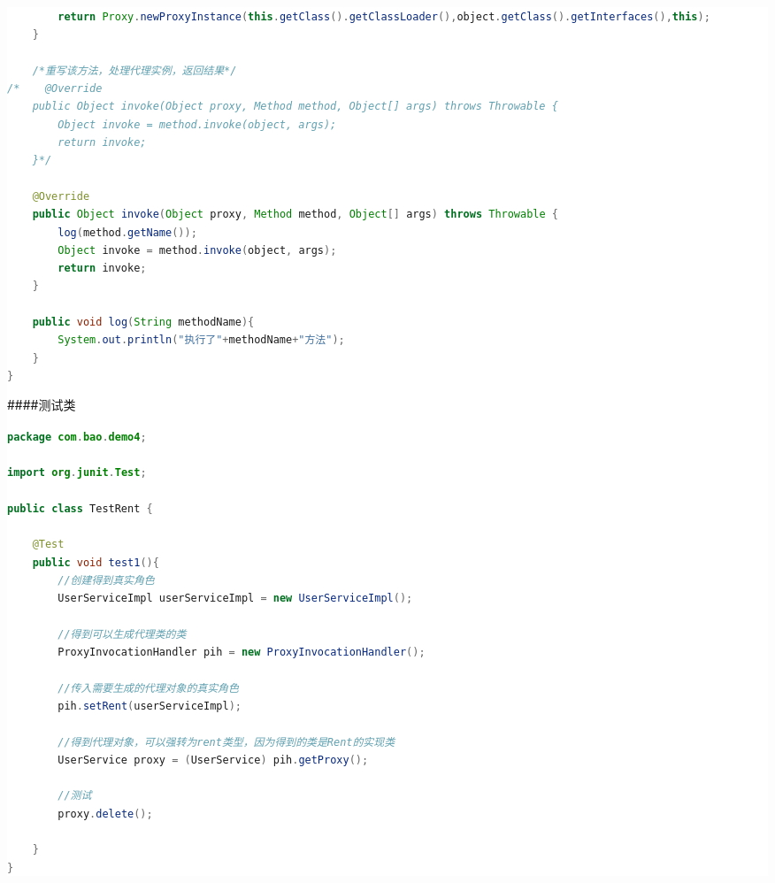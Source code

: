 ```java
        return Proxy.newProxyInstance(this.getClass().getClassLoader(),object.getClass().getInterfaces(),this);
    }

    /*重写该方法，处理代理实例，返回结果*/
/*    @Override
    public Object invoke(Object proxy, Method method, Object[] args) throws Throwable {
        Object invoke = method.invoke(object, args);
        return invoke;
    }*/

    @Override
    public Object invoke(Object proxy, Method method, Object[] args) throws Throwable {
        log(method.getName());
        Object invoke = method.invoke(object, args);
        return invoke;
    }

    public void log(String methodName){
        System.out.println("执行了"+methodName+"方法");
    }
}
```

####测试类

```java
package com.bao.demo4;

import org.junit.Test;

public class TestRent {

    @Test
    public void test1(){
        //创建得到真实角色
        UserServiceImpl userServiceImpl = new UserServiceImpl();

        //得到可以生成代理类的类
        ProxyInvocationHandler pih = new ProxyInvocationHandler();

        //传入需要生成的代理对象的真实角色
        pih.setRent(userServiceImpl);

        //得到代理对象，可以强转为rent类型，因为得到的类是Rent的实现类
        UserService proxy = (UserService) pih.getProxy();

        //测试
        proxy.delete();

    }
}
```
